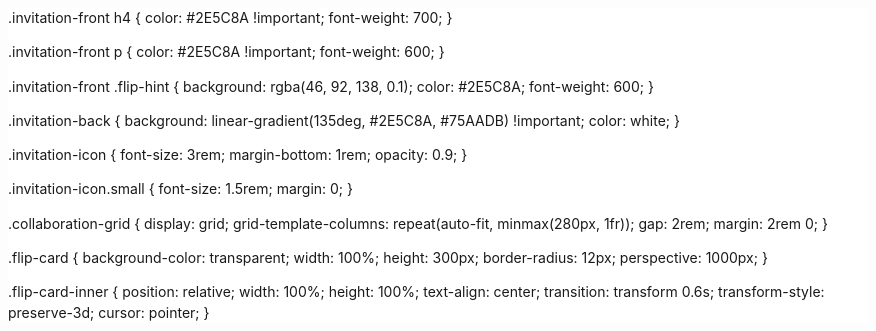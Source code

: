 .invitation-front h4 {
  color: #2E5C8A !important;
  font-weight: 700;
}

.invitation-front p {
  color: #2E5C8A !important;
  font-weight: 600;
}

.invitation-front .flip-hint {
  background: rgba(46, 92, 138, 0.1);
  color: #2E5C8A;
  font-weight: 600;
}

.invitation-back {
  background: linear-gradient(135deg, #2E5C8A, #75AADB) !important;
  color: white;
}

.invitation-icon {
  font-size: 3rem;
  margin-bottom: 1rem;
  opacity: 0.9;
}

.invitation-icon.small {
  font-size: 1.5rem;
  margin: 0;
}

.collaboration-grid {
  display: grid;
  grid-template-columns: repeat(auto-fit, minmax(280px, 1fr));
  gap: 2rem;
  margin: 2rem 0;
}

.flip-card {
  background-color: transparent;
  width: 100%;
  height: 300px;
  border-radius: 12px;
  perspective: 1000px;
}

.flip-card-inner {
  position: relative;
  width: 100%;
  height: 100%;
  text-align: center;
  transition: transform 0.6s;
  transform-style: preserve-3d;
  cursor: pointer;
}
